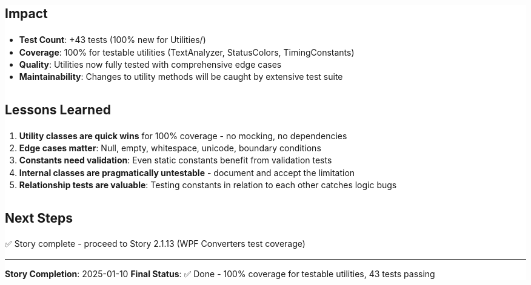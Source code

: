 ## Impact
- **Test Count**: +43 tests (100% new for Utilities/)
- **Coverage**: 100% for testable utilities (TextAnalyzer, StatusColors, TimingConstants)
- **Quality**: Utilities now fully tested with comprehensive edge cases
- **Maintainability**: Changes to utility methods will be caught by extensive test suite

## Lessons Learned
1. **Utility classes are quick wins** for 100% coverage - no mocking, no dependencies
2. **Edge cases matter**: Null, empty, whitespace, unicode, boundary conditions
3. **Constants need validation**: Even static constants benefit from validation tests
4. **Internal classes are pragmatically untestable** - document and accept the limitation
5. **Relationship tests are valuable**: Testing constants in relation to each other catches logic bugs

## Next Steps
✅ Story complete - proceed to Story 2.1.13 (WPF Converters test coverage)

---

**Story Completion**: 2025-01-10
**Final Status**: ✅ Done - 100% coverage for testable utilities, 43 tests passing

